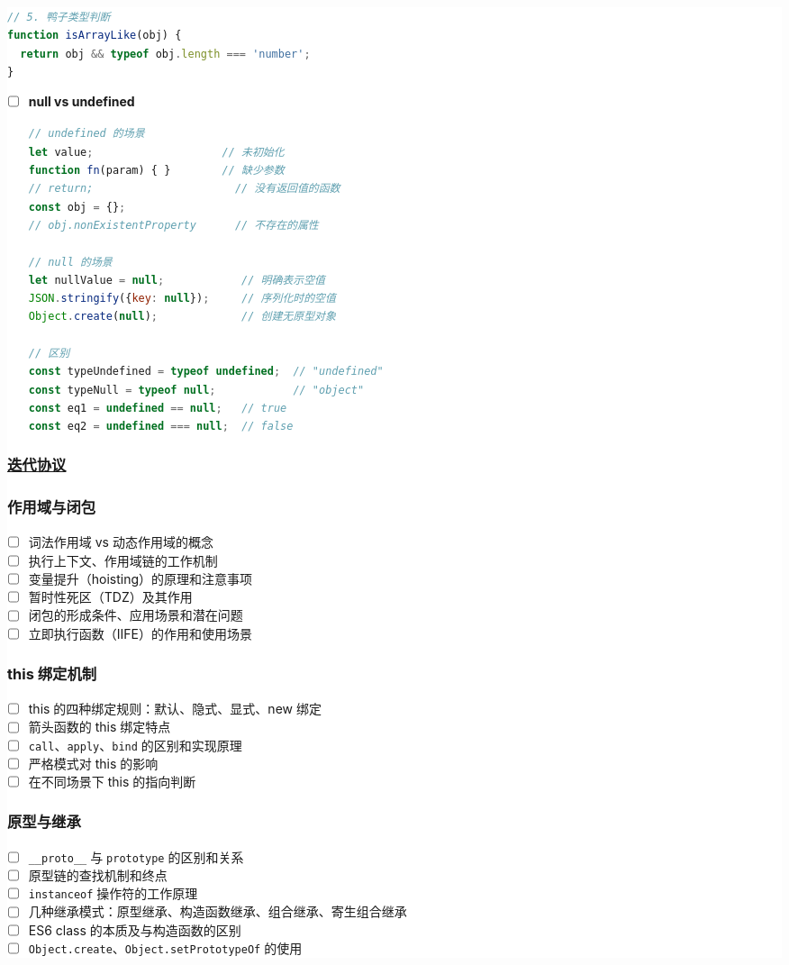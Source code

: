   ```javascript
  // 5. 鸭子类型判断
  function isArrayLike(obj) {
    return obj && typeof obj.length === 'number';
  }
  ```

- [ ] **null vs undefined**
  ```javascript
  // undefined 的场景
  let value;                    // 未初始化
  function fn(param) { }        // 缺少参数
  // return;                      // 没有返回值的函数
  const obj = {};
  // obj.nonExistentProperty      // 不存在的属性

  // null 的场景
  let nullValue = null;            // 明确表示空值
  JSON.stringify({key: null});     // 序列化时的空值
  Object.create(null);             // 创建无原型对象

  // 区别
  const typeUndefined = typeof undefined;  // "undefined"
  const typeNull = typeof null;            // "object"
  const eq1 = undefined == null;   // true
  const eq2 = undefined === null;  // false
  ```

### [迭代协议](https://developer.mozilla.org/zh-CN/docs/Web/JavaScript/Reference/Iteration_protocols)

### 作用域与闭包
- [ ] 词法作用域 vs 动态作用域的概念
- [ ] 执行上下文、作用域链的工作机制
- [ ] 变量提升（hoisting）的原理和注意事项
- [ ] 暂时性死区（TDZ）及其作用
- [ ] 闭包的形成条件、应用场景和潜在问题
- [ ] 立即执行函数（IIFE）的作用和使用场景

### this 绑定机制
- [ ] this 的四种绑定规则：默认、隐式、显式、new 绑定
- [ ] 箭头函数的 this 绑定特点
- [ ] `call`、`apply`、`bind` 的区别和实现原理
- [ ] 严格模式对 this 的影响
- [ ] 在不同场景下 this 的指向判断

### 原型与继承
- [ ] `__proto__` 与 `prototype` 的区别和关系
- [ ] 原型链的查找机制和终点
- [ ] `instanceof` 操作符的工作原理
- [ ] 几种继承模式：原型继承、构造函数继承、组合继承、寄生组合继承
- [ ] ES6 class 的本质及与构造函数的区别
- [ ] `Object.create`、`Object.setPrototypeOf` 的使用
